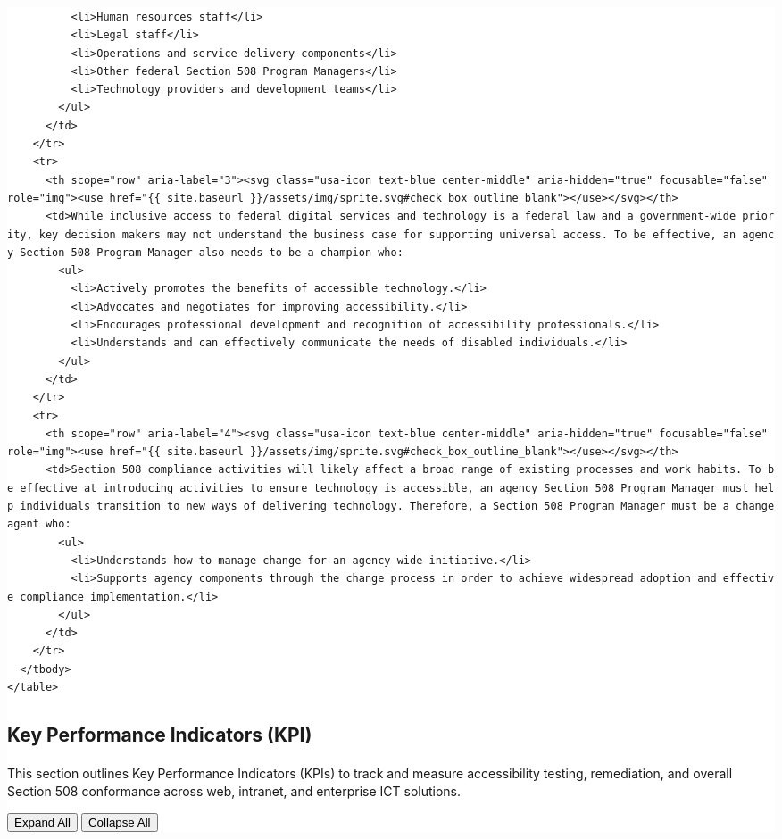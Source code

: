               <li>Human resources staff</li>
              <li>Legal staff</li>
              <li>Operations and service delivery components</li>
              <li>Other federal Section 508 Program Managers</li>
              <li>Technology providers and development teams</li>
            </ul>  
          </td>
        </tr>
        <tr>
          <th scope="row" aria-label="3"><svg class="usa-icon text-blue center-middle" aria-hidden="true" focusable="false" role="img"><use href="{{ site.baseurl }}/assets/img/sprite.svg#check_box_outline_blank"></use></svg></th>
          <td>While inclusive access to federal digital services and technology is a federal law and a government-wide priority, key decision makers may not understand the business case for supporting universal access. To be effective, an agency Section 508 Program Manager also needs to be a champion who:
            <ul>
              <li>Actively promotes the benefits of accessible technology.</li>
              <li>Advocates and negotiates for improving accessibility.</li>
              <li>Encourages professional development and recognition of accessibility professionals.</li>
              <li>Understands and can effectively communicate the needs of disabled individuals.</li>
            </ul>         
          </td>
        </tr>
        <tr>
          <th scope="row" aria-label="4"><svg class="usa-icon text-blue center-middle" aria-hidden="true" focusable="false" role="img"><use href="{{ site.baseurl }}/assets/img/sprite.svg#check_box_outline_blank"></use></svg></th>
          <td>Section 508 compliance activities will likely affect a broad range of existing processes and work habits. To be effective at introducing activities to ensure technology is accessible, an agency Section 508 Program Manager must help individuals transition to new ways of delivering technology. Therefore, a Section 508 Program Manager must be a change agent who: 
            <ul>
              <li>Understands how to manage change for an agency-wide initiative.</li>
              <li>Supports agency components through the change process in order to achieve widespread adoption and effective compliance implementation.</li>
            </ul>
          </td>
        </tr>
      </tbody>
    </table>
  </div>
</div>

## Key Performance Indicators (KPI)
This section outlines Key Performance Indicators (KPIs) to track and measure accessibility testing, remediation, and overall Section 508 conformance across web, intranet, and enterprise ICT solutions.

<div class="margin-bottom-3">
    <button id="expand-all" class="usa-button">Expand All</button>
    <button id="collapse-all" class="usa-button">Collapse All</button>
</div>
